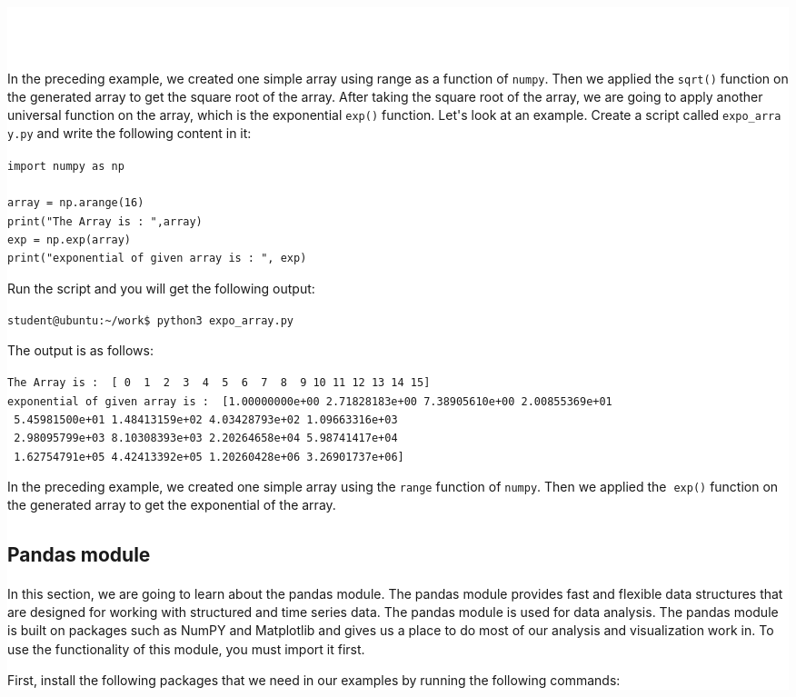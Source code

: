  

 

In the preceding example, we created one simple array using range as a
function of `numpy`. Then we applied the `sqrt()`
function on the generated array to get the square root of the array.
After taking the square root of the array, we are going to apply another
universal function on the array, which is the exponential
`exp()` function. Let\'s look at an example. Create a script
called `expo_array.py` and write the following content in it:


```
import numpy as np

array = np.arange(16)
print("The Array is : ",array)
exp = np.exp(array)
print("exponential of given array is : ", exp)
```

Run the script and you will get the following output:


```
student@ubuntu:~/work$ python3 expo_array.py
```

The output is as follows:


```
The Array is :  [ 0  1  2  3  4  5  6  7  8  9 10 11 12 13 14 15]
exponential of given array is :  [1.00000000e+00 2.71828183e+00 7.38905610e+00 2.00855369e+01
 5.45981500e+01 1.48413159e+02 4.03428793e+02 1.09663316e+03
 2.98095799e+03 8.10308393e+03 2.20264658e+04 5.98741417e+04
 1.62754791e+05 4.42413392e+05 1.20260428e+06 3.26901737e+06]
```

In the preceding example, we created one simple array using the
`range` function of `numpy`. Then we applied
the  `exp()` function on the generated array to get the
exponential of the array.



Pandas module
--------------------------------



In this section, we are going to learn about
the pandas module. The pandas module provides fast and flexible data
structures that are designed for working with structured and time series
data. The pandas module is used for data analysis. The pandas module is
built on packages such as NumPY and Matplotlib and gives us a place to
do most of our analysis and visualization work in. To use the
functionality of this module, you must import it first.

First, install the following packages that we need in our examples by
running the following commands:

